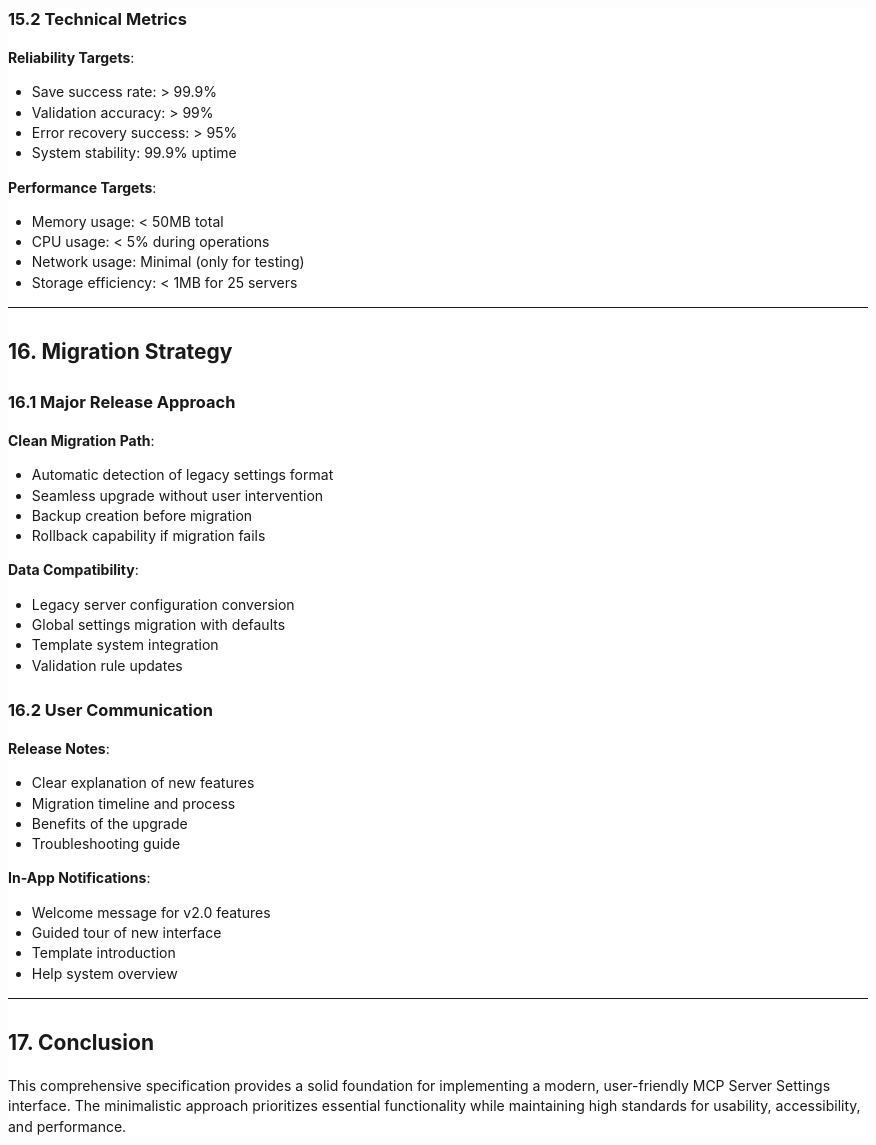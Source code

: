 ### **15.2 Technical Metrics**

**Reliability Targets**:
- Save success rate: > 99.9%
- Validation accuracy: > 99%
- Error recovery success: > 95%
- System stability: 99.9% uptime

**Performance Targets**:
- Memory usage: < 50MB total
- CPU usage: < 5% during operations
- Network usage: Minimal (only for testing)
- Storage efficiency: < 1MB for 25 servers

---

## **16. Migration Strategy**

### **16.1 Major Release Approach**

**Clean Migration Path**:
- Automatic detection of legacy settings format
- Seamless upgrade without user intervention
- Backup creation before migration
- Rollback capability if migration fails

**Data Compatibility**:
- Legacy server configuration conversion
- Global settings migration with defaults
- Template system integration
- Validation rule updates

### **16.2 User Communication**

**Release Notes**:
- Clear explanation of new features
- Migration timeline and process
- Benefits of the upgrade
- Troubleshooting guide

**In-App Notifications**:
- Welcome message for v2.0 features
- Guided tour of new interface
- Template introduction
- Help system overview

---

## **17. Conclusion**

This comprehensive specification provides a solid foundation for implementing a modern, user-friendly MCP Server Settings interface. The minimalistic approach prioritizes essential functionality while maintaining high standards for usability, accessibility, and performance.
